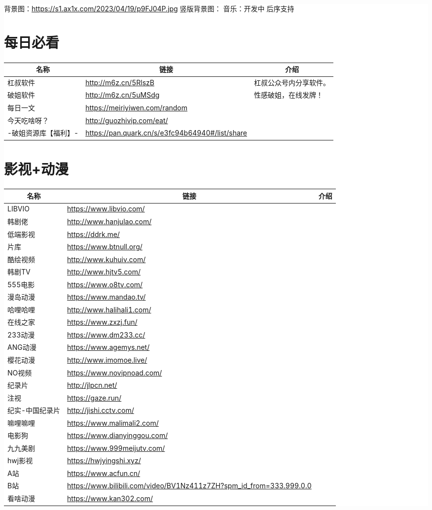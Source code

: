 背景图：https://s1.ax1x.com/2023/04/19/p9FJ04P.jpg
竖版背景图：
音乐：开发中 后序支持
# 每日必看

| 名称 | 链接 | 介绍 |
| ---- | ---- | ---- |
| 杠叔软件 | http://m6z.cn/5RlszB | 杠叔公众号内分享软件。 |
| 破姐软件 | http://m6z.cn/5uMSdg | 性感破姐，在线发牌！ |
| 每日一文 | https://meiriyiwen.com/random | |
| 今天吃啥呀？ | http://guozhivip.com/eat/ | |
| -破姐资源库【福利】- | https://pan.quark.cn/s/e3fc94b64940#/list/share | |

# 影视+动漫

| 名称 | 链接 | 介绍 |
| ---- | ---- | ---- |
| LIBVIO | https://www.libvio.com/ | |
| 韩剧佬 | http://www.hanjulao.com/ | |
| 低端影视 | https://ddrk.me/ | |
| 片库 | https://www.btnull.org/ | |
| 酷绘视频 | http://www.kuhuiv.com/ | |
| 韩剧TV | http://www.hjtv5.com/ | |
| 555电影 | https://www.o8tv.com/ | |
| 漫岛动漫 | https://www.mandao.tv/ | |
| 哈哩哈哩 | http://www.halihali1.com/ | |
| 在线之家 | https://www.zxzj.fun/ | |
| 233动漫 | https://www.dm233.cc/ | |
| ANG动漫 | https://www.agemys.net/ | |
| 樱花动漫 | http://www.imomoe.live/ | |
| NO视频 | https://www.novipnoad.com/ | |
| 纪录片 | http://jlpcn.net/ | |
| 注视 | https://gaze.run/ | |
| 纪实-中国纪录片 | http://jishi.cctv.com/ | |
| 嘛哩嘛哩 | https://www.malimali2.com/ | |
| 电影狗 | https://www.dianyinggou.com/ | |
| 九九美剧 | https://www.999meijutv.com/ | |
| hwj影视 | https://hwjyingshi.xyz/ | |
| A站 | https://www.acfun.cn/ | |
| B站 | https://www.bilibili.com/video/BV1Nz411z7ZH?spm_id_from=333.999.0.0 | |
| 看啥动漫 | https://www.kan302.com/ | |